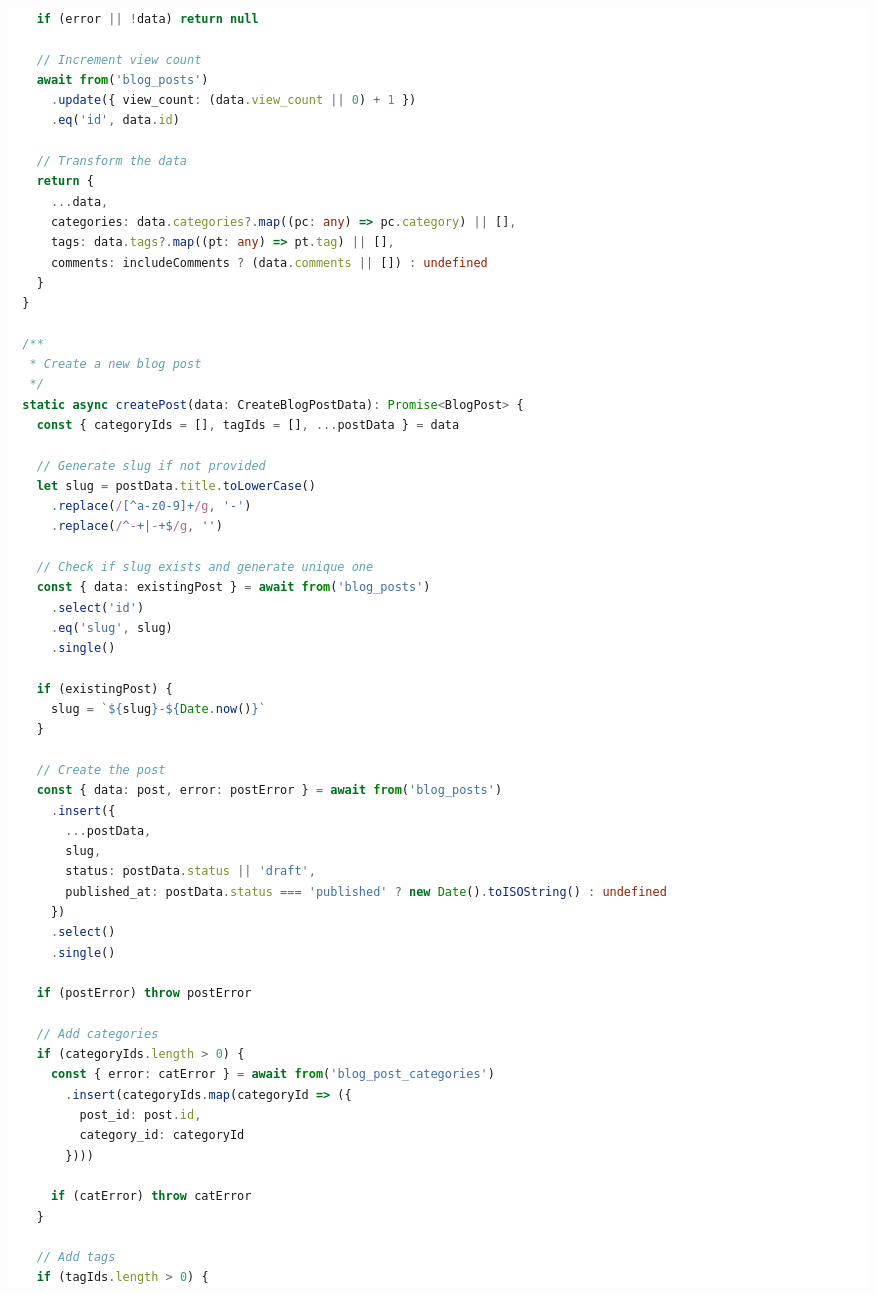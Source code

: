 ```typescript
    if (error || !data) return null

    // Increment view count
    await from('blog_posts')
      .update({ view_count: (data.view_count || 0) + 1 })
      .eq('id', data.id)

    // Transform the data
    return {
      ...data,
      categories: data.categories?.map((pc: any) => pc.category) || [],
      tags: data.tags?.map((pt: any) => pt.tag) || [],
      comments: includeComments ? (data.comments || []) : undefined
    }
  }

  /**
   * Create a new blog post
   */
  static async createPost(data: CreateBlogPostData): Promise<BlogPost> {
    const { categoryIds = [], tagIds = [], ...postData } = data

    // Generate slug if not provided
    let slug = postData.title.toLowerCase()
      .replace(/[^a-z0-9]+/g, '-')
      .replace(/^-+|-+$/g, '')

    // Check if slug exists and generate unique one
    const { data: existingPost } = await from('blog_posts')
      .select('id')
      .eq('slug', slug)
      .single()

    if (existingPost) {
      slug = `${slug}-${Date.now()}`
    }

    // Create the post
    const { data: post, error: postError } = await from('blog_posts')
      .insert({
        ...postData,
        slug,
        status: postData.status || 'draft',
        published_at: postData.status === 'published' ? new Date().toISOString() : undefined
      })
      .select()
      .single()

    if (postError) throw postError

    // Add categories
    if (categoryIds.length > 0) {
      const { error: catError } = await from('blog_post_categories')
        .insert(categoryIds.map(categoryId => ({
          post_id: post.id,
          category_id: categoryId
        })))

      if (catError) throw catError
    }

    // Add tags
    if (tagIds.length > 0) {
```